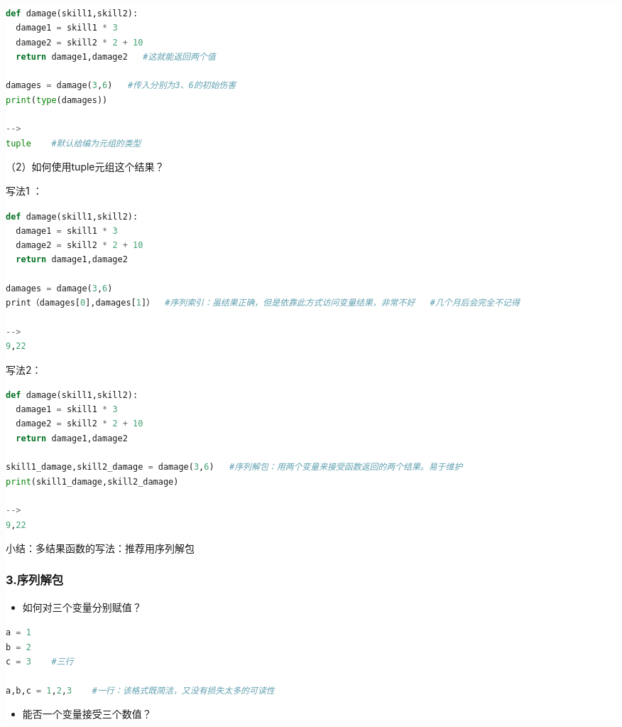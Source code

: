 
```py
def damage(skill1,skill2):
  damage1 = skill1 * 3
  damage2 = skill2 * 2 + 10
  return damage1,damage2   #这就能返回两个值

damages = damage(3,6)   #传入分别为3、6的初始伤害
print(type(damages))

-->
tuple    #默认给编为元组的类型
```
（2）如何使用tuple元组这个结果？

写法1 ：
```py
def damage(skill1,skill2):
  damage1 = skill1 * 3
  damage2 = skill2 * 2 + 10
  return damage1,damage2   

damages = damage(3,6)  
print（damages[0],damages[1]）  #序列索引：虽结果正确，但是依靠此方式访问变量结果，非常不好   #几个月后会完全不记得

-->
9,22
```
写法2：

```py
def damage(skill1,skill2):
  damage1 = skill1 * 3
  damage2 = skill2 * 2 + 10
  return damage1,damage2   

skill1_damage,skill2_damage = damage(3,6)   #序列解包：用两个变量来接受函数返回的两个结果。易于维护
print(skill1_damage,skill2_damage)

-->
9,22
```
小结：多结果函数的写法：推荐用序列解包

### 3.序列解包

- 如何对三个变量分别赋值？
```py
a = 1
b = 2
c = 3    #三行

a,b,c = 1,2,3    #一行：该格式既简洁，又没有损失太多的可读性
```
- 能否一个变量接受三个数值？
